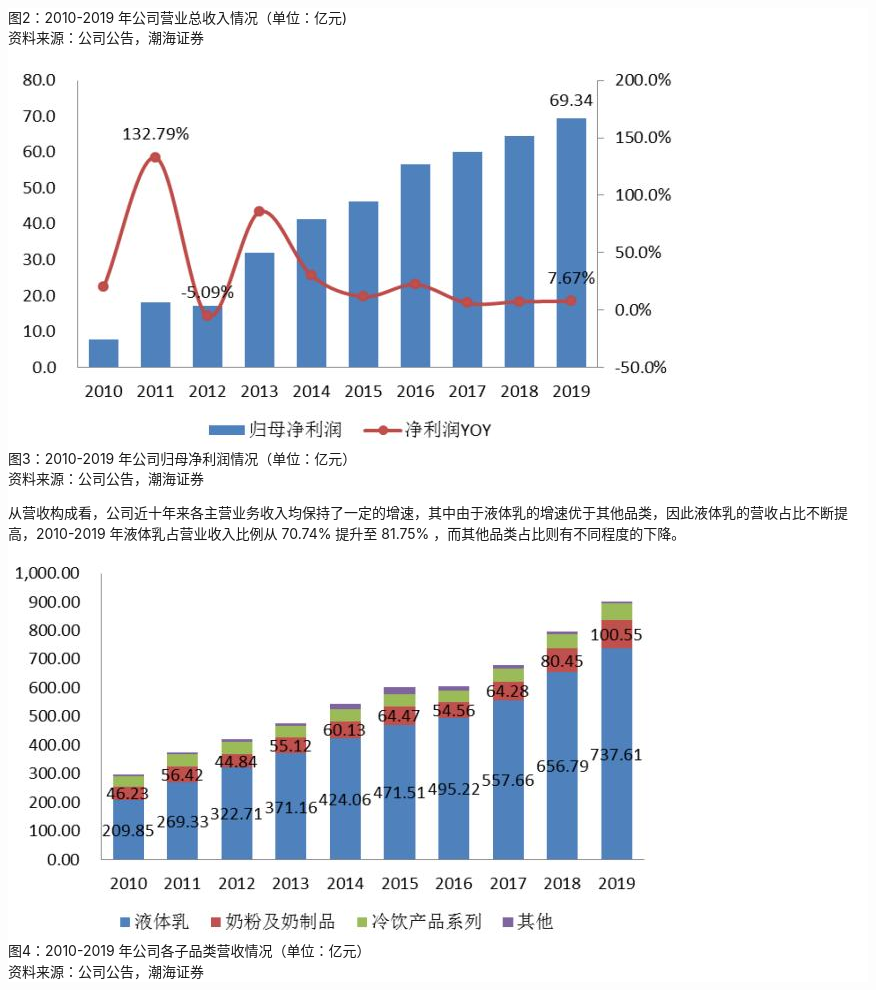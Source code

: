 图2：2010-2019 年公司营业总收入情况（单位：亿元)  
资料来源：公司公告，潮海证券

![](images/46da123445427a570f97df32ac3778c9a6db7bdf9388e24af7b60e03f7763f72.jpg)  
图3：2010-2019 年公司归母净利润情况（单位：亿元）  
资料来源：公司公告，潮海证券

从营收构成看，公司近十年来各主营业务收入均保持了一定的增速，其中由于液体乳的增速优于其他品类，因此液体乳的营收占比不断提高，2010-2019 年液体乳占营业收入比例从 $7 0 . 7 4 \%$ 提升至 $8 1 . 7 5 \%$ ，而其他品类占比则有不同程度的下降。

![](images/904867c6dd8886b6942195e2d16b6a922e53f7c192447a190b21c179eae39e5c.jpg)  
图4：2010-2019 年公司各子品类营收情况（单位：亿元）  
资料来源：公司公告，潮海证券
